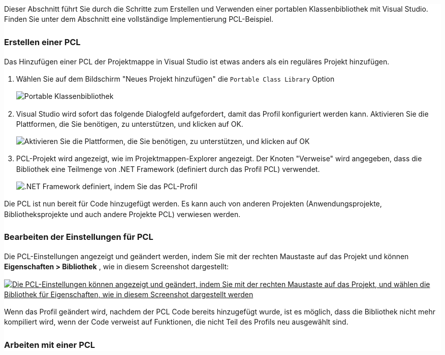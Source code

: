 
Dieser Abschnitt führt Sie durch die Schritte zum Erstellen und Verwenden einer portablen Klassenbibliothek mit Visual Studio. Finden Sie unter dem Abschnitt eine vollständige Implementierung PCL-Beispiel.



### <a name="creating-a-pcl"></a>Erstellen einer PCL


Das Hinzufügen einer PCL der Projektmappe in Visual Studio ist etwas anders als ein reguläres Projekt hinzufügen.



1. Wählen Sie auf dem Bildschirm "Neues Projekt hinzufügen" die `Portable Class Library` Option


    ![](pcl-images/image10.png "Portable Klassenbibliothek")


1. Visual Studio wird sofort das folgende Dialogfeld aufgefordert, damit das Profil konfiguriert werden kann.
 Aktivieren Sie die Plattformen, die Sie benötigen, zu unterstützen, und klicken auf OK.


    ![](pcl-images/image11.png "Aktivieren Sie die Plattformen, die Sie benötigen, zu unterstützen, und klicken auf OK")


1. PCL-Projekt wird angezeigt, wie im Projektmappen-Explorer angezeigt. Der Knoten "Verweise" wird angegeben, dass die Bibliothek eine Teilmenge von .NET Framework (definiert durch das Profil PCL) verwendet.

    ![](pcl-images/image12.png ".NET Framework definiert, indem Sie das PCL-Profil")

Die PCL ist nun bereit für Code hinzugefügt werden. Es kann auch von anderen Projekten (Anwendungsprojekte, Bibliotheksprojekte und auch andere Projekte PCL) verwiesen werden.



### <a name="editing-pcl-settings"></a>Bearbeiten der Einstellungen für PCL


Die PCL-Einstellungen angezeigt und geändert werden, indem Sie mit der rechten Maustaste auf das Projekt und können **Eigenschaften > Bibliothek** , wie in diesem Screenshot dargestellt:



[![](pcl-images/image13.png "Die PCL-Einstellungen können angezeigt und geändert, indem Sie mit der rechten Maustaste auf das Projekt, und wählen die Bibliothek für Eigenschaften, wie in diesem Screenshot dargestellt werden")](pcl-images/image13.png#lightbox)



Wenn das Profil geändert wird, nachdem der PCL Code bereits hinzugefügt wurde, ist es möglich, dass die Bibliothek nicht mehr kompiliert wird, wenn der Code verweist auf Funktionen, die nicht Teil des Profils neu ausgewählt sind.



### <a name="working-with-a-pcl"></a>Arbeiten mit einer PCL
